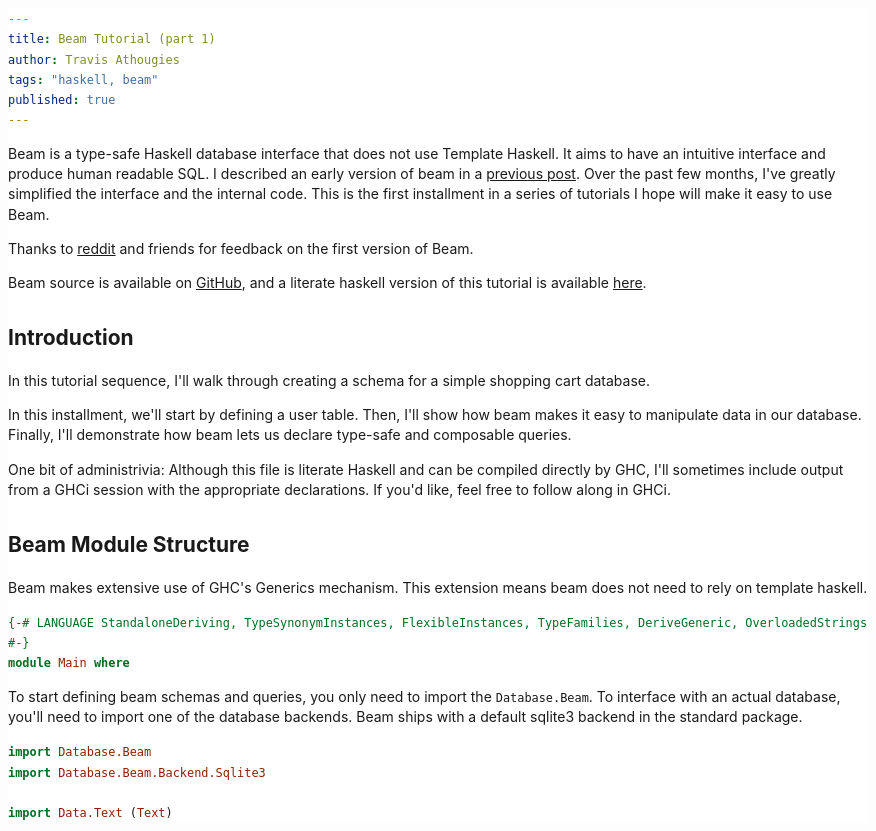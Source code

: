 ```yaml
---
title: Beam Tutorial (part 1)
author: Travis Athougies
tags: "haskell, beam"
published: true
---
```






Beam is a type-safe Haskell database interface that does not use Template Haskell. It aims to have an intuitive interface and produce human readable SQL. I described an early version of beam in a [previous post](post:2015-01-12-beam-typesafe-haskell-database-interface). Over the past few months, I've greatly simplified the interface and the internal code. This is the first installment in a series of tutorials I hope will make it easy to use Beam.

Thanks to [reddit](https://www.reddit.com/r/haskell/comments/2witfl/beam_an_typesafe_rdbms_interface_that_doesnt_use/) and friends for feedback on the first version of Beam.

Beam source is available on [GitHub](https://github.com/tathougies/beam), and a literate haskell version of this tutorial is available [here](https://github.com/tathougies/beam/blob/master/Doc/01-BasicTutorial.lhs).

## Introduction

In this tutorial sequence, I'll walk through creating a schema for a simple shopping cart database.

In this installment, we'll start by defining a user table. Then, I'll show how beam makes it easy to
manipulate data in our database.  Finally, I'll demonstrate how beam lets us declare type-safe and
composable queries.

One bit of administrivia: Although this file is literate Haskell and can be compiled directly by
GHC, I'll sometimes include output from a GHCi session with the appropriate declarations. If you'd
like, feel free to follow along in GHCi.

## Beam Module Structure

Beam makes extensive use of GHC's Generics mechanism. This extension means beam does not need to
rely on template haskell.

```haskell
{-# LANGUAGE StandaloneDeriving, TypeSynonymInstances, FlexibleInstances, TypeFamilies, DeriveGeneric, OverloadedStrings #-}
module Main where
```

To start defining beam schemas and queries, you only need to import the `Database.Beam`.
To interface with an actual database, you'll need to import one of the database backends.
Beam ships with a default sqlite3 backend in the standard package.

```haskell
import Database.Beam
import Database.Beam.Backend.Sqlite3

import Data.Text (Text)
```

